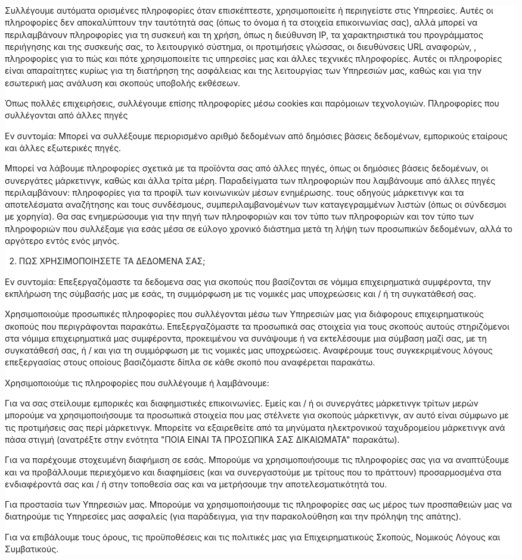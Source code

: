 Συλλέγουμε αυτόματα ορισμένες πληροφορίες όταν επισκέπτεστε, χρησιμοποιείτε ή περιηγείστε στις Υπηρεσίες. Αυτές οι πληροφορίες δεν αποκαλύπτουν την ταυτότητά σας (όπως το όνομα ή τα στοιχεία επικοινωνίας σας), αλλά μπορεί να περιλαμβάνουν πληροφορίες για τη συσκευή και τη χρήση, όπως η διεύθυνση IP, τα χαρακτηριστικά του προγράμματος περιήγησης και της συσκευής σας, το λειτουργικό σύστημα, οι προτιμήσεις γλώσσας, οι διευθύνσεις URL αναφορών, , πληροφορίες για το πώς και πότε χρησιμοποιείτε τις υπηρεσίες μας και άλλες τεχνικές πληροφορίες. Αυτές οι πληροφορίες είναι απαραίτητες κυρίως για τη διατήρηση της ασφάλειας και της λειτουργίας των Υπηρεσιών μας, καθώς και για την εσωτερική μας ανάλυση και σκοπούς υποβολής εκθέσεων.

Όπως πολλές επιχειρήσεις, συλλέγουμε επίσης πληροφορίες μέσω cookies και παρόμοιων τεχνολογιών.
Πληροφορίες που συλλέγονται από άλλες πηγές

Εν συντομία: Μπορεί να συλλέξουμε περιορισμένο αριθμό δεδομένων από δημόσιες βάσεις δεδομένων, εμπορικούς εταίρους και άλλες εξωτερικές πηγές.

Μπορεί να λάβουμε πληροφορίες σχετικά με τα προϊόντα σας από άλλες πηγές, όπως οι δημόσιες βάσεις δεδομένων, οι συνεργάτες μάρκετινγκ, καθώς και άλλα τρίτα μέρη. Παραδείγματα των πληροφοριών που λαμβάνουμε από άλλες πηγές περιλαμβάνουν: πληροφορίες για τα προφίλ των κοινωνικών μέσων ενημέρωσης. τους οδηγούς μάρκετινγκ και τα αποτελέσματα αναζήτησης και τους συνδέσμους, συμπεριλαμβανομένων των καταγεγραμμένων λιστών (όπως οι σύνδεσμοι με χορηγία). Θα σας ενημερώσουμε για την πηγή των πληροφοριών και τον τύπο των πληροφοριών και τον τύπο των πληροφοριών που συλλέξαμε για εσάς μέσα σε εύλογο χρονικό διάστημα μετά τη λήψη των προσωπικών δεδομένων, αλλά το αργότερο εντός ενός μηνός.


2. ΠΩΣ ΧΡΗΣΙΜΟΠΟΙΗΣΕΤΕ ΤΑ ΔΕΔΟΜΕΝΑ ΣΑΣ;

Εν συντομία: Επεξεργαζόμαστε τα δεδομενα σας για σκοπούς που βασίζονται σε νόμιμα επιχειρηματικά συμφέροντα, την εκπλήρωση της σύμβασής μας με εσάς, τη συμμόρφωση με τις νομικές μας υποχρεώσεις και / ή τη συγκατάθεσή σας.

Χρησιμοποιούμε προσωπικές πληροφορίες που συλλέγονται μέσω των Υπηρεσιών μας για διάφορους επιχειρηματικούς σκοπούς που περιγράφονται παρακάτω. Επεξεργαζόμαστε τα προσωπικά σας στοιχεία για τους σκοπούς αυτούς στηριζόμενοι στα νόμιμα επιχειρηματικά μας συμφέροντα, προκειμένου να συνάψουμε ή να εκτελέσουμε μια σύμβαση μαζί σας, με τη συγκατάθεσή σας, ή / και για τη συμμόρφωση με τις νομικές μας υποχρεώσεις. Αναφέρουμε τους συγκεκριμένους λόγους επεξεργασίας στους οποίους βασιζόμαστε δίπλα σε κάθε σκοπό που αναφέρεται παρακάτω.

Χρησιμοποιούμε τις πληροφορίες που συλλέγουμε ή λαμβάνουμε:

Για να σας στείλουμε εμπορικές και διαφημιστικές επικοινωνίες. Εμείς και / ή οι συνεργάτες μάρκετινγκ τρίτων μερών μπορούμε να χρησιμοποιήσουμε τα προσωπικά στοιχεία που μας στέλνετε για σκοπούς μάρκετινγκ, αν αυτό είναι σύμφωνο με τις προτιμήσεις σας περί  μάρκετινγκ. Μπορείτε να εξαιρεθείτε από τα μηνύματα ηλεκτρονικού ταχυδρομείου μάρκετινγκ ανά πάσα στιγμή (ανατρέξτε στην ενότητα "ΠΟΙΑ ΕΙΝΑΙ ΤΑ ΠΡΟΣΩΠΙΚΑ ΣΑΣ ΔΙΚΑΙΩΜΑΤΑ" παρακάτω).

Για να παρέχουμε στοχευμένη διαφήμιση σε εσάς. Μπορούμε να χρησιμοποιήσουμε τις πληροφορίες σας για να αναπτύξουμε και να προβάλλουμε περιεχόμενο και διαφημίσεις (και να συνεργαστούμε με τρίτους που το πράττουν) προσαρμοσμένα στα ενδιαφέροντά σας και / ή στην τοποθεσία σας και να μετρήσουμε την αποτελεσματικότητά του.

Για προστασία των Υπηρεσιών μας. Μπορούμε να χρησιμοποιήσουμε τις πληροφορίες σας ως μέρος των προσπαθειών μας να διατηρούμε τις Υπηρεσίες μας ασφαλείς (για παράδειγμα, για την παρακολούθηση και την πρόληψη της απάτης).

Για να επιβάλουμε τους όρους, τις προϋποθέσεις και τις πολιτικές μας για Επιχειρηματικούς Σκοπούς, Νομικούς Λόγους και Συμβατικούς.
